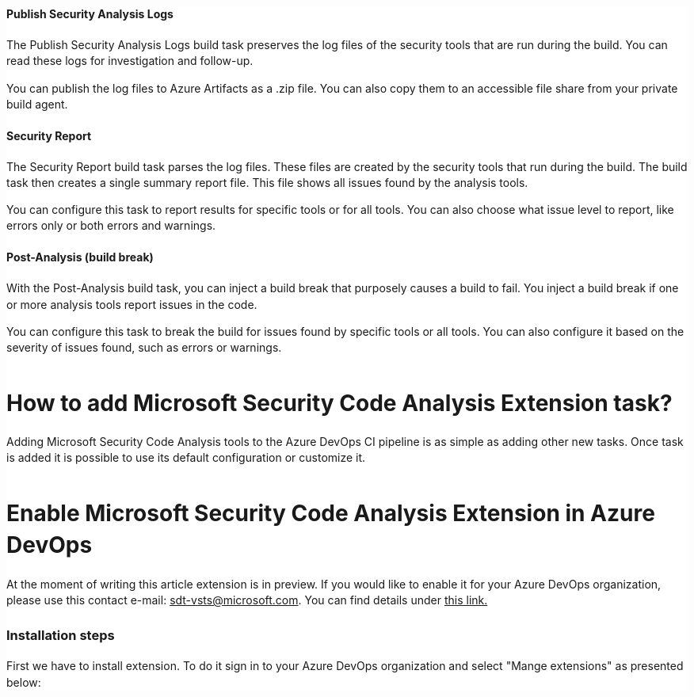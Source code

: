 #### Publish Security Analysis Logs

The Publish Security Analysis Logs build task preserves the log files of the security tools that are run during the build. You can read these logs for investigation and follow-up.

You can publish the log files to Azure Artifacts as a .zip file. You can also copy them to an accessible file share from your private build agent.

#### Security Report

The Security Report build task parses the log files. These files are created by the security tools that run during the build. The build task then creates a single summary report file. This file shows all issues found by the analysis tools.

You can configure this task to report results for specific tools or for all tools. You can also choose what issue level to report, like errors only or both errors and warnings.

#### Post-Analysis (build break)

With the Post-Analysis build task, you can inject a build break that purposely causes a build to fail. You inject a build break if one or more analysis tools report issues in the code.

You can configure this task to break the build for issues found by specific tools or all tools. You can also configure it based on the severity of issues found, such as errors or warnings.


# How to add Microsoft Security Code Analysis Extension task?

Adding Microsoft Security Code Analysis tools to the Azure DevOps CI pipeline is as simple as adding other new tasks. Once task is added it is possible to use its default configuration or customize it.


# Enable Microsoft Security Code Analysis Extension in Azure DevOps

At the moment of writing this article extension is in preview. If you would like to enable it for your Azure DevOps organization, please use this contact e-mail: sdt-vsts@microsoft.com. You can find details under [this link.](https://docs.microsoft.com/en-us/azure/security/develop/security-code-analysis-onboard#onboarding-the-microsoft-security-code-analysis-extension)

### Installation steps

First we have to install extension. To do it sign in to your Azure DevOps organization and select "Mange extensions" as presented below:

<p align="center">